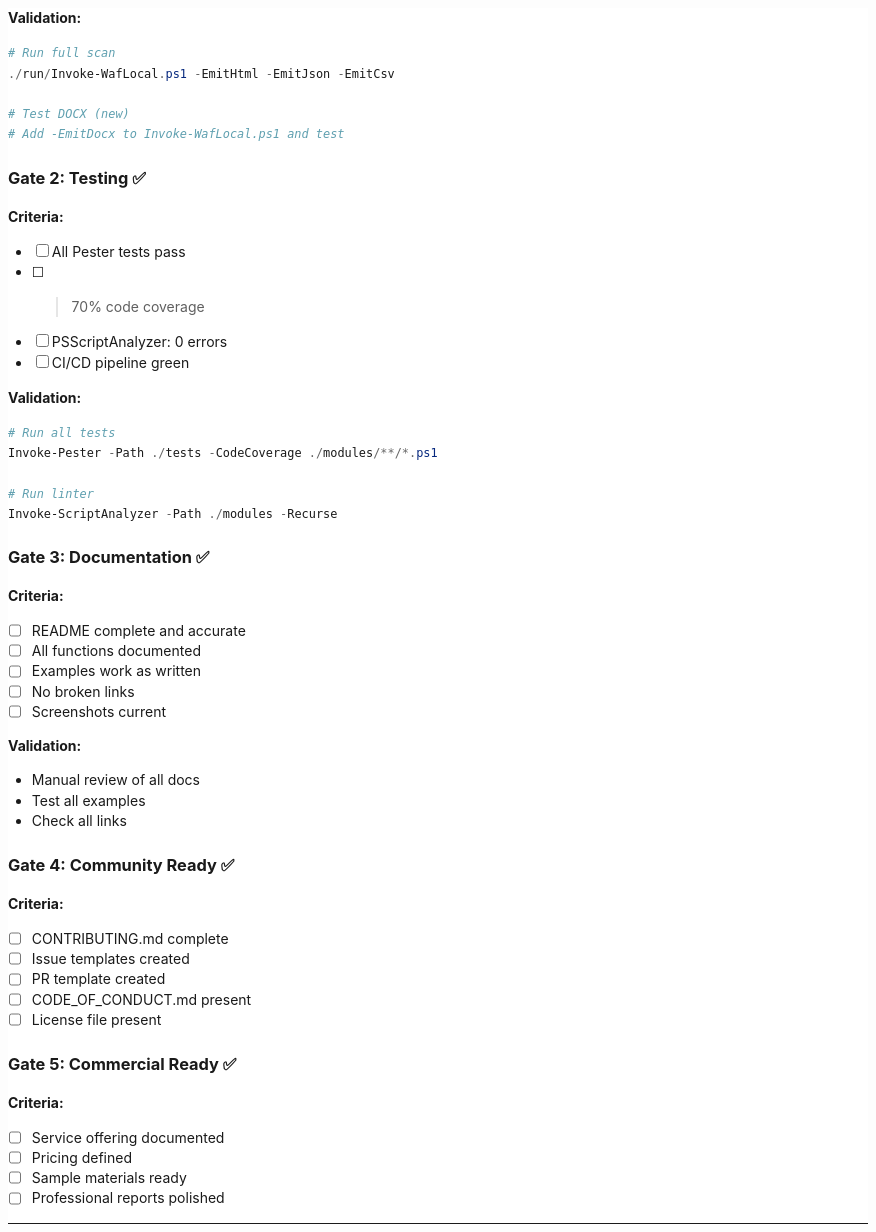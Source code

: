 **Validation:**
```powershell
# Run full scan
./run/Invoke-WafLocal.ps1 -EmitHtml -EmitJson -EmitCsv

# Test DOCX (new)
# Add -EmitDocx to Invoke-WafLocal.ps1 and test
```

### Gate 2: Testing ✅
**Criteria:**
- [ ] All Pester tests pass
- [ ] >70% code coverage
- [ ] PSScriptAnalyzer: 0 errors
- [ ] CI/CD pipeline green

**Validation:**
```powershell
# Run all tests
Invoke-Pester -Path ./tests -CodeCoverage ./modules/**/*.ps1

# Run linter
Invoke-ScriptAnalyzer -Path ./modules -Recurse
```

### Gate 3: Documentation ✅
**Criteria:**
- [ ] README complete and accurate
- [ ] All functions documented
- [ ] Examples work as written
- [ ] No broken links
- [ ] Screenshots current

**Validation:**
- Manual review of all docs
- Test all examples
- Check all links

### Gate 4: Community Ready ✅
**Criteria:**
- [ ] CONTRIBUTING.md complete
- [ ] Issue templates created
- [ ] PR template created
- [ ] CODE_OF_CONDUCT.md present
- [ ] License file present

### Gate 5: Commercial Ready ✅
**Criteria:**
- [ ] Service offering documented
- [ ] Pricing defined
- [ ] Sample materials ready
- [ ] Professional reports polished

---
